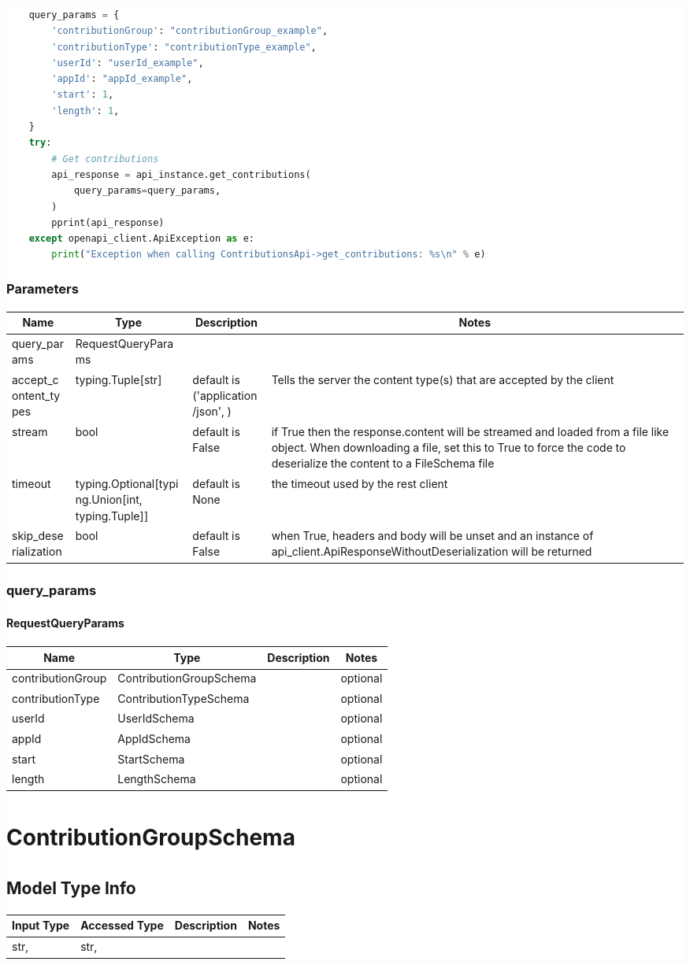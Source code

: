 ```python
    query_params = {
        'contributionGroup': "contributionGroup_example",
        'contributionType': "contributionType_example",
        'userId': "userId_example",
        'appId': "appId_example",
        'start': 1,
        'length': 1,
    }
    try:
        # Get contributions
        api_response = api_instance.get_contributions(
            query_params=query_params,
        )
        pprint(api_response)
    except openapi_client.ApiException as e:
        print("Exception when calling ContributionsApi->get_contributions: %s\n" % e)
```
### Parameters

Name | Type | Description  | Notes
------------- | ------------- | ------------- | -------------
query_params | RequestQueryParams | |
accept_content_types | typing.Tuple[str] | default is ('application/json', ) | Tells the server the content type(s) that are accepted by the client
stream | bool | default is False | if True then the response.content will be streamed and loaded from a file like object. When downloading a file, set this to True to force the code to deserialize the content to a FileSchema file
timeout | typing.Optional[typing.Union[int, typing.Tuple]] | default is None | the timeout used by the rest client
skip_deserialization | bool | default is False | when True, headers and body will be unset and an instance of api_client.ApiResponseWithoutDeserialization will be returned

### query_params
#### RequestQueryParams

Name | Type | Description  | Notes
------------- | ------------- | ------------- | -------------
contributionGroup | ContributionGroupSchema | | optional
contributionType | ContributionTypeSchema | | optional
userId | UserIdSchema | | optional
appId | AppIdSchema | | optional
start | StartSchema | | optional
length | LengthSchema | | optional


# ContributionGroupSchema

## Model Type Info
Input Type | Accessed Type | Description | Notes
------------ | ------------- | ------------- | -------------
str,  | str,  |  | 

